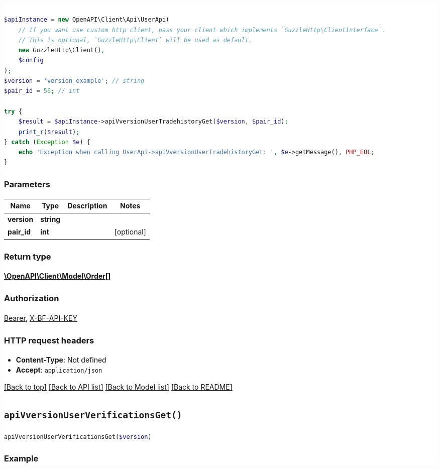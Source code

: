 ```php

$apiInstance = new OpenAPI\Client\Api\UserApi(
    // If you want use custom http client, pass your client which implements `GuzzleHttp\ClientInterface`.
    // This is optional, `GuzzleHttp\Client` will be used as default.
    new GuzzleHttp\Client(),
    $config
);
$version = 'version_example'; // string
$pair_id = 56; // int

try {
    $result = $apiInstance->apiVversionUserTradehistoryGet($version, $pair_id);
    print_r($result);
} catch (Exception $e) {
    echo 'Exception when calling UserApi->apiVversionUserTradehistoryGet: ', $e->getMessage(), PHP_EOL;
}
```

### Parameters

Name | Type | Description  | Notes
------------- | ------------- | ------------- | -------------
 **version** | **string**|  |
 **pair_id** | **int**|  | [optional]

### Return type

[**\OpenAPI\Client\Model\Order[]**](../Model/Order.md)

### Authorization

[Bearer](../../README.md#Bearer), [X-BF-API-KEY](../../README.md#X-BF-API-KEY)

### HTTP request headers

- **Content-Type**: Not defined
- **Accept**: `application/json`

[[Back to top]](#) [[Back to API list]](../../README.md#endpoints)
[[Back to Model list]](../../README.md#models)
[[Back to README]](../../README.md)

## `apiVversionUserVerificationsGet()`

```php
apiVversionUserVerificationsGet($version)
```



### Example
